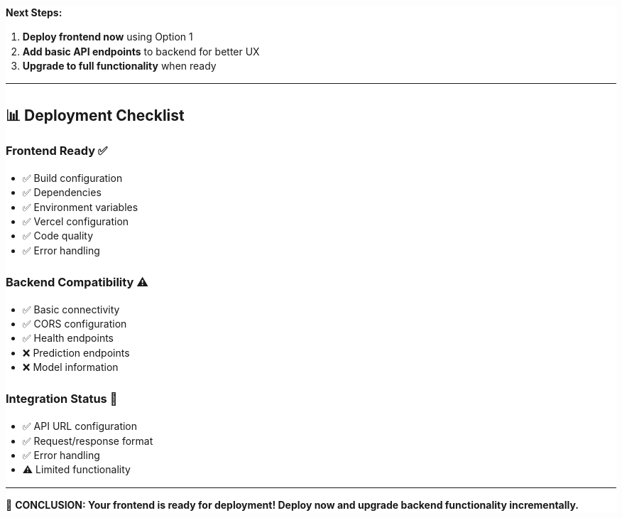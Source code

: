 **Next Steps:**
1. **Deploy frontend now** using Option 1
2. **Add basic API endpoints** to backend for better UX
3. **Upgrade to full functionality** when ready

---

## 📊 **Deployment Checklist**

### **Frontend Ready ✅**
- ✅ Build configuration
- ✅ Dependencies
- ✅ Environment variables
- ✅ Vercel configuration
- ✅ Code quality
- ✅ Error handling

### **Backend Compatibility ⚠️**
- ✅ Basic connectivity
- ✅ CORS configuration
- ✅ Health endpoints
- ❌ Prediction endpoints
- ❌ Model information

### **Integration Status 🔄**
- ✅ API URL configuration
- ✅ Request/response format
- ✅ Error handling
- ⚠️ Limited functionality

---

🎉 **CONCLUSION: Your frontend is ready for deployment! Deploy now and upgrade backend functionality incrementally.**